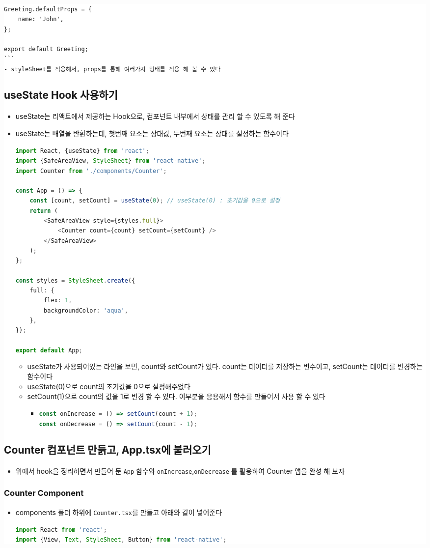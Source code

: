     Greeting.defaultProps = {
        name: 'John',
    };

    export default Greeting;
    ```
    - styleSheet를 적용해서, props를 통해 여러가지 형태를 적용 해 볼 수 있다


## useState Hook 사용하기
- useState는 리액트에서 제공하는 Hook으로, 컴포넌트 내부에서 상태를 관리 할 수 있도록 해 준다
- useState는 배열을 반환하는데, 첫번째 요소는 상태값, 두번째 요소는 상태를 설정하는 함수이다

    ```typescript
    import React, {useState} from 'react';
    import {SafeAreaView, StyleSheet} from 'react-native';
    import Counter from './components/Counter';

    const App = () => {
        const [count, setCount] = useState(0); // useState(0) : 초기값을 0으로 설정
        return (
            <SafeAreaView style={styles.full}>
                <Counter count={count} setCount={setCount} />
            </SafeAreaView>
        );
    };

    const styles = StyleSheet.create({
        full: {
            flex: 1,
            backgroundColor: 'aqua',
        },
    });

    export default App;
    ```
    - useState가 사용되어있는 라인을 보면, count와 setCount가 있다. count는 데이터를 저장하는 변수이고, setCount는 데이터를 변경하는 함수이다
    - useState(0)으로 count의 초기값을 0으로 설정해주었다
    - setCount(1)으로 count의 값을 1로 변경 할 수 있다. 이부분을 응용해서 함수를 만들어서 사용 할 수 있다
      - ```typescript
        const onIncrease = () => setCount(count + 1);
        const onDecrease = () => setCount(count - 1);
        ```

## Counter 컴포넌트 만듥고, App.tsx에 불러오기

- 위에서 hook을 정리하면서 만들어 둔 `App` 함수와 `onIncrease`,`onDecrease` 를 활용하여 Counter 앱을 완성 해 보자

### Counter Component
- components 폴더 하위에 `Counter.tsx`를 만들고 아래와 같이 넣어준다

    ```typescript
    import React from 'react';
    import {View, Text, StyleSheet, Button} from 'react-native';
